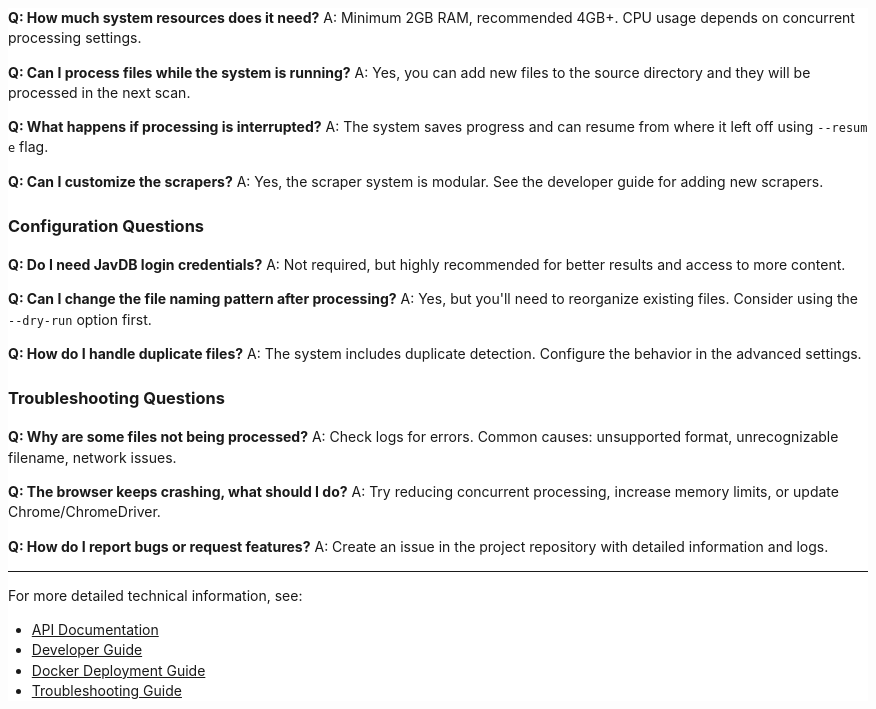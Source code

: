 **Q: How much system resources does it need?**
A: Minimum 2GB RAM, recommended 4GB+. CPU usage depends on concurrent processing settings.

**Q: Can I process files while the system is running?**
A: Yes, you can add new files to the source directory and they will be processed in the next scan.

**Q: What happens if processing is interrupted?**
A: The system saves progress and can resume from where it left off using `--resume` flag.

**Q: Can I customize the scrapers?**
A: Yes, the scraper system is modular. See the developer guide for adding new scrapers.

### Configuration Questions

**Q: Do I need JavDB login credentials?**
A: Not required, but highly recommended for better results and access to more content.

**Q: Can I change the file naming pattern after processing?**
A: Yes, but you'll need to reorganize existing files. Consider using the `--dry-run` option first.

**Q: How do I handle duplicate files?**
A: The system includes duplicate detection. Configure the behavior in the advanced settings.

### Troubleshooting Questions

**Q: Why are some files not being processed?**
A: Check logs for errors. Common causes: unsupported format, unrecognizable filename, network issues.

**Q: The browser keeps crashing, what should I do?**
A: Try reducing concurrent processing, increase memory limits, or update Chrome/ChromeDriver.

**Q: How do I report bugs or request features?**
A: Create an issue in the project repository with detailed information and logs.

---

For more detailed technical information, see:
- [API Documentation](API_DOCUMENTATION.md)
- [Developer Guide](DEVELOPER_GUIDE.md)
- [Docker Deployment Guide](../DOCKER_DEPLOYMENT.md)
- [Troubleshooting Guide](TROUBLESHOOTING.md)